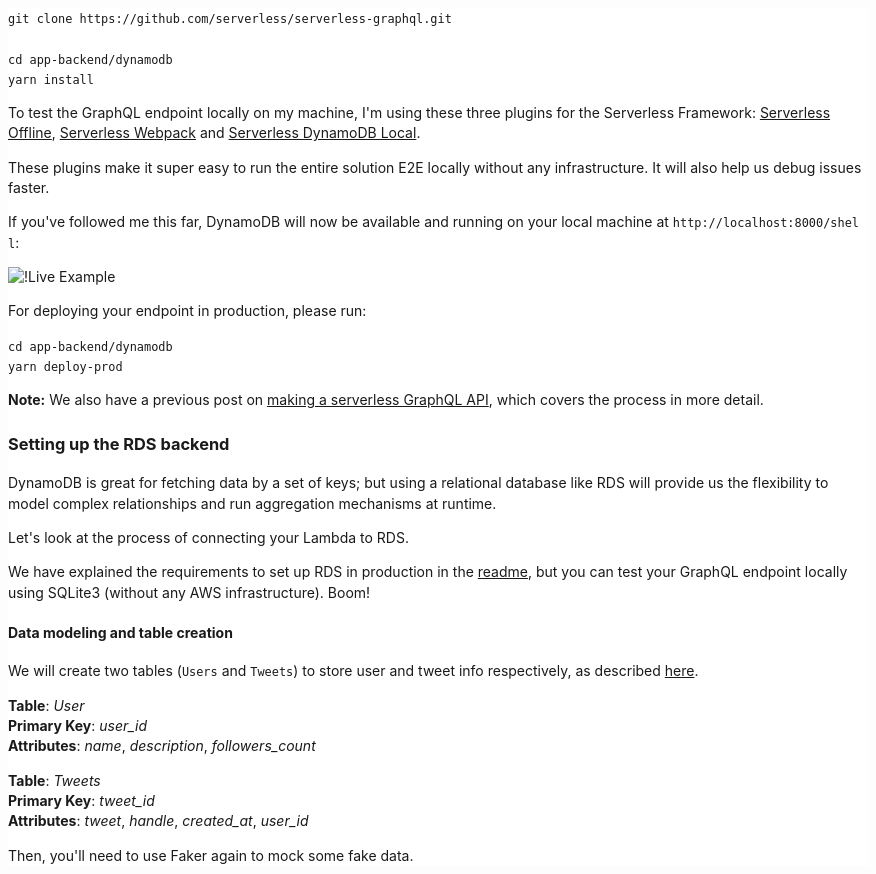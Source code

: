 ```commandline
git clone https://github.com/serverless/serverless-graphql.git

cd app-backend/dynamodb
yarn install
```

To test the GraphQL endpoint locally on my machine, I'm using these three plugins for the Serverless Framework: [Serverless Offline](https://github.com/dherault/serverless-offline), [Serverless Webpack](https://github.com/serverless-heaven/serverless-webpack) and [Serverless DynamoDB Local](https://github.com/99xt/serverless-dynamodb-local).

These plugins make it super easy to run the entire solution E2E locally without any infrastructure. It will also help us debug issues faster.

If you've followed me this far, DynamoDB will now be available and running on your local machine at `http://localhost:8000/shell`:

![!Live Example](https://user-images.githubusercontent.com/1587005/36065162-b4ad3c14-0e4b-11e8-8776-e19596546ce1.gif)

For deploying your endpoint in production, please run:

```commandline
cd app-backend/dynamodb
yarn deploy-prod
```

**Note:** We also have a previous post on [making a serverless GraphQL API](https://serverless.com/blog/make-serverless-graphql-api-using-lambda-dynamodb/), which covers the process in more detail.

### Setting up the RDS backend

DynamoDB is great for fetching data by a set of keys; but using a relational database like RDS will provide us the flexibility to model complex relationships and run aggregation mechanisms at runtime.

Let's look at the process of connecting your Lambda to RDS.

We have explained the requirements to set up RDS in production in the [readme](https://github.com/serverless/serverless-graphql#setup-for-production-deploy-resources-to-aws), but you can test your GraphQL endpoint locally using SQLite3 (without any AWS infrastructure). Boom!

#### Data modeling and table creation

We will create two tables (`Users` and `Tweets`) to store user and tweet info respectively, as described [here](https://github.com/serverless/serverless-graphql/blob/master/app-backend/rds/migrations/20171204204927_setup.js).

**Table**: _User_  
**Primary Key**: _user_id_  
**Attributes**: _name_, _description_, _followers_count_  

**Table**: _Tweets_  
**Primary Key**: _tweet_id_  
**Attributes**: _tweet_, _handle_, _created_at_, _user_id_

Then, you'll need to use Faker again to mock some fake data.
